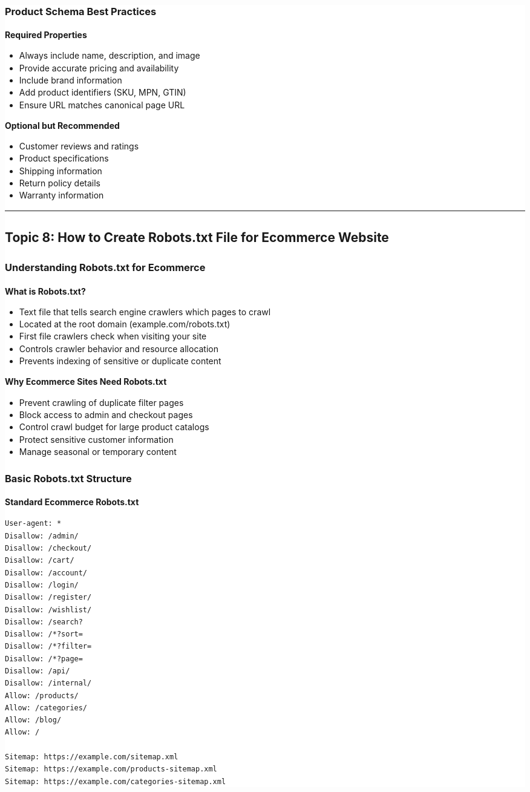 ### Product Schema Best Practices

**Required Properties**
- Always include name, description, and image
- Provide accurate pricing and availability
- Include brand information
- Add product identifiers (SKU, MPN, GTIN)
- Ensure URL matches canonical page URL

**Optional but Recommended**
- Customer reviews and ratings
- Product specifications
- Shipping information
- Return policy details
- Warranty information

---

## Topic 8: How to Create Robots.txt File for Ecommerce Website

### Understanding Robots.txt for Ecommerce

**What is Robots.txt?**
- Text file that tells search engine crawlers which pages to crawl
- Located at the root domain (example.com/robots.txt)
- First file crawlers check when visiting your site
- Controls crawler behavior and resource allocation
- Prevents indexing of sensitive or duplicate content

**Why Ecommerce Sites Need Robots.txt**
- Prevent crawling of duplicate filter pages
- Block access to admin and checkout pages
- Control crawl budget for large product catalogs
- Protect sensitive customer information
- Manage seasonal or temporary content

### Basic Robots.txt Structure

**Standard Ecommerce Robots.txt**
```
User-agent: *
Disallow: /admin/
Disallow: /checkout/
Disallow: /cart/
Disallow: /account/
Disallow: /login/
Disallow: /register/
Disallow: /wishlist/
Disallow: /search?
Disallow: /*?sort=
Disallow: /*?filter=
Disallow: /*?page=
Disallow: /api/
Disallow: /internal/
Allow: /products/
Allow: /categories/
Allow: /blog/
Allow: /

Sitemap: https://example.com/sitemap.xml
Sitemap: https://example.com/products-sitemap.xml
Sitemap: https://example.com/categories-sitemap.xml
```
